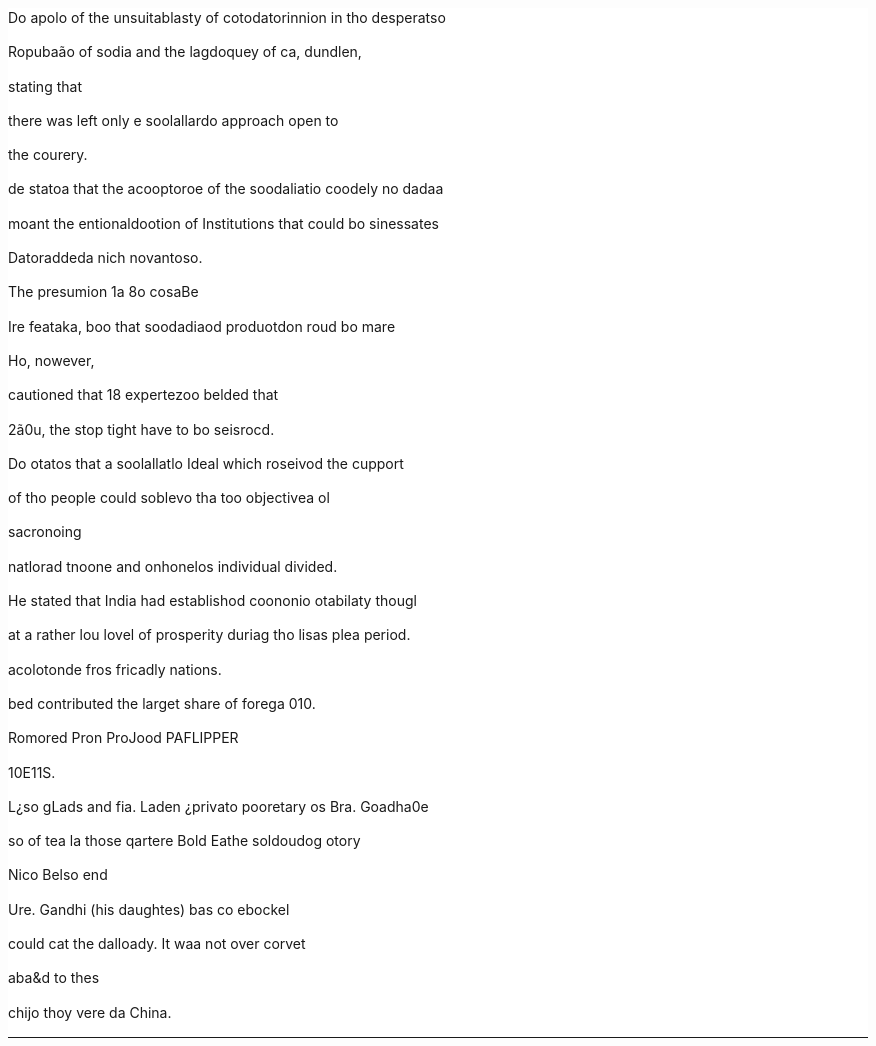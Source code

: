 Do apolo of the unsuitablasty of cotodatorinnion in tho desperatso

Ropubaão of sodia and the lagdoquey of ca, dundlen,

stating that

there was left only e soolallardo approach open to

the courery.

de statoa that the acooptoroe of the soodaliatio coodely no dadaa

moant the entionaldootion of Institutions that could bo sinessates

Datoraddeda nich novantoso.

The presumion 1a 8o cosaBe

Ire feataka, boo that soodadiaod produotdon roud bo mare

Ho, nowever,

cautioned that 18 expertezoo belded that

2ã0u, the stop tight have to bo seisrocd.

Do otatos that a soolallatlo Ideal which roseivod the cupport

of tho people could soblevo tha too objectivea ol

sacronoing

natlorad tnoone and onhonelos individual divided.

He stated that India had establishod coononio otabilaty thougl

at a rather lou lovel of prosperity duriag tho lisas plea period.

acolotonde fros fricadly nations.

bed contributed the larget share of forega 010.

Romored Pron ProJood PAFLIPPER

10E11S.

L¿so gLads and fia. Laden ¿privato pooretary os Bra. Goadha0e

so of tea la those qartere Bold Eathe soldoudog otory

Nico Belso end

Ure. Gandhi (his daughtes) bas co ebockel

could cat the dalloady. It waa not over corvet

aba&d to thes

chijo thoy vere da China.

---

